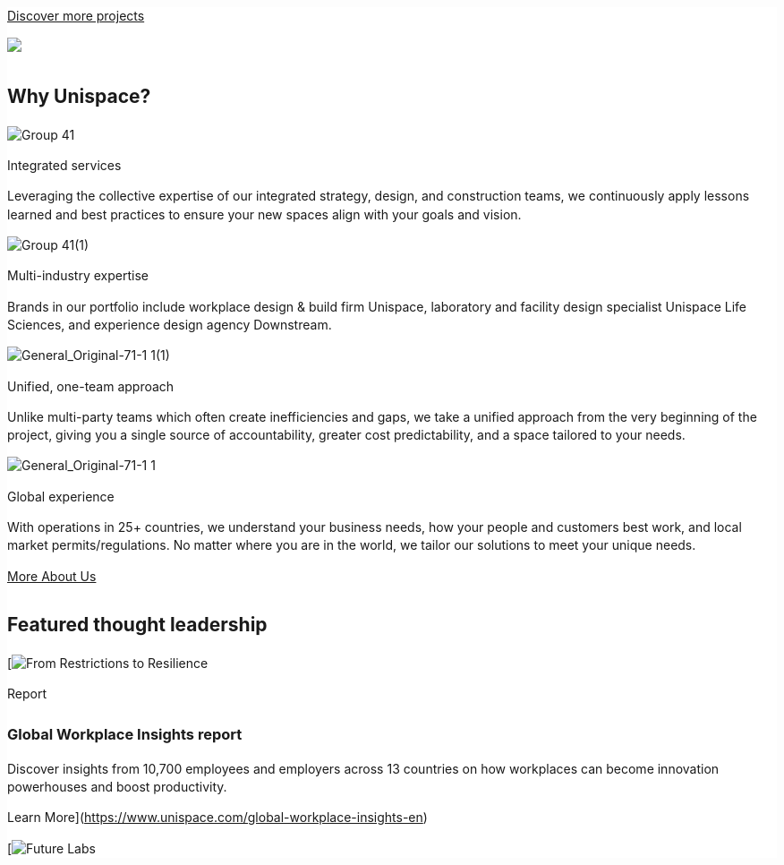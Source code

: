 [Discover more projects](https://www.unispace.com/projects)

![](https://www.unispace.com/hs-fs/hubfs/bg-expertise(1).png?width=1200&height=1200&name=bg-expertise(1).png)

Why Unispace?
-------------

![Group 41](https://www.unispace.com/hs-fs/hubfs/Group%2041.png?width=600&height=366&name=Group%2041.png)

Integrated services

Leveraging the collective expertise of our integrated strategy, design, and construction teams, we continuously apply lessons learned and best practices to ensure your new spaces align with your goals and vision.

![Group 41(1)](https://www.unispace.com/hs-fs/hubfs/Group%2041(1).png?width=600&height=366&name=Group%2041(1).png)

Multi-industry expertise

Brands in our portfolio include workplace design & build firm Unispace, laboratory and facility design specialist Unispace Life Sciences, and experience design agency Downstream.

![General_Original-71-1 1(1)](https://www.unispace.com/hs-fs/hubfs/General_Original-71-1%201(1).png?width=600&height=366&name=General_Original-71-1%201(1).png)

Unified, one-team approach

Unlike multi-party teams which often create inefficiencies and gaps, we take a unified approach from the very beginning of the project, giving you a single source of accountability, greater cost predictability, and a space tailored to your needs.

![General_Original-71-1 1](https://www.unispace.com/hs-fs/hubfs/General_Original-71-1%201.png?width=600&height=366&name=General_Original-71-1%201.png)

Global experience

With operations in 25+ countries, we understand your business needs, how your people and customers best work, and local market permits/regulations. No matter where you are in the world, we tailor our solutions to meet your unique needs.

[More About Us](/about-us)

Featured thought leadership
---------------------------

[![From Restrictions to Resilience](https://www.unispace.com/hs-fs/hubfs/HP%20graphic.png?width=618&height=560&name=HP%20graphic.png)

Report

### Global Workplace Insights report

Discover insights from 10,700 employees and employers across 13 countries on how workplaces can become innovation powerhouses and boost productivity.

Learn More](https://www.unispace.com/global-workplace-insights-en)

[![Future Labs](https://www.unispace.com/hs-fs/hubfs/Global_Future_Labs_24/FL_book-desktop_opt1.jpg?width=800&height=450&name=FL_book-desktop_opt1.jpg)
